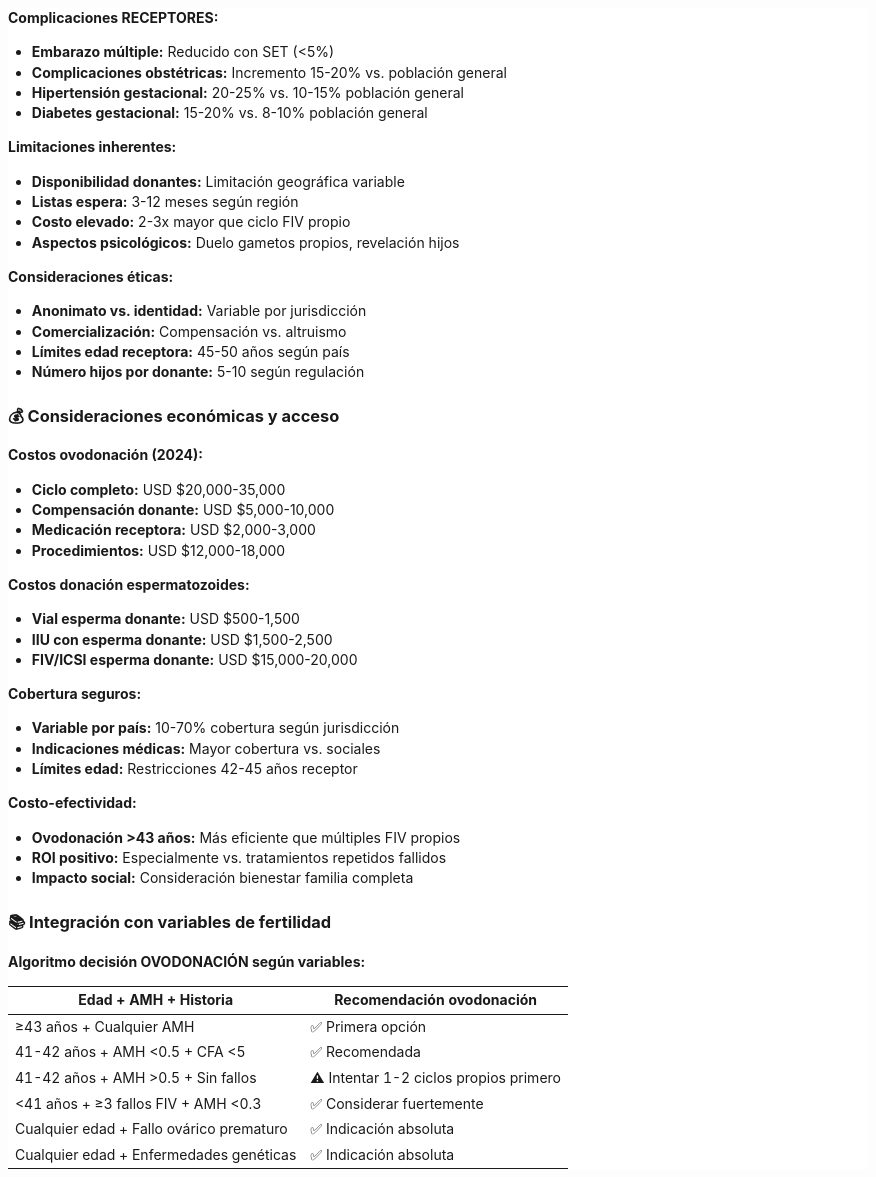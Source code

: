 **Complicaciones RECEPTORES:**
- **Embarazo múltiple:** Reducido con SET (<5%)
- **Complicaciones obstétricas:** Incremento 15-20% vs. población general
- **Hipertensión gestacional:** 20-25% vs. 10-15% población general
- **Diabetes gestacional:** 15-20% vs. 8-10% población general

**Limitaciones inherentes:**
- **Disponibilidad donantes:** Limitación geográfica variable
- **Listas espera:** 3-12 meses según región
- **Costo elevado:** 2-3x mayor que ciclo FIV propio
- **Aspectos psicológicos:** Duelo gametos propios, revelación hijos

**Consideraciones éticas:**
- **Anonimato vs. identidad:** Variable por jurisdicción
- **Comercialización:** Compensación vs. altruismo
- **Límites edad receptora:** 45-50 años según país
- **Número hijos por donante:** 5-10 según regulación

### 💰 Consideraciones económicas y acceso
**Costos ovodonación (2024):**
- **Ciclo completo:** USD $20,000-35,000
- **Compensación donante:** USD $5,000-10,000
- **Medicación receptora:** USD $2,000-3,000
- **Procedimientos:** USD $12,000-18,000

**Costos donación espermatozoides:**
- **Vial esperma donante:** USD $500-1,500
- **IIU con esperma donante:** USD $1,500-2,500
- **FIV/ICSI esperma donante:** USD $15,000-20,000

**Cobertura seguros:**
- **Variable por país:** 10-70% cobertura según jurisdicción
- **Indicaciones médicas:** Mayor cobertura vs. sociales
- **Límites edad:** Restricciones 42-45 años receptor

**Costo-efectividad:**
- **Ovodonación >43 años:** Más eficiente que múltiples FIV propios
- **ROI positivo:** Especialmente vs. tratamientos repetidos fallidos
- **Impacto social:** Consideración bienestar familia completa

### 📚 Integración con variables de fertilidad
**Algoritmo decisión OVODONACIÓN según variables:**

| Edad + AMH + Historia | Recomendación ovodonación |
|----------------------|-------------------------|
| ≥43 años + Cualquier AMH | ✅ Primera opción |
| 41-42 años + AMH <0.5 + CFA <5 | ✅ Recomendada |
| 41-42 años + AMH >0.5 + Sin fallos | ⚠️ Intentar 1-2 ciclos propios primero |
| <41 años + ≥3 fallos FIV + AMH <0.3 | ✅ Considerar fuertemente |
| Cualquier edad + Fallo ovárico prematuro | ✅ Indicación absoluta |
| Cualquier edad + Enfermedades genéticas | ✅ Indicación absoluta |
